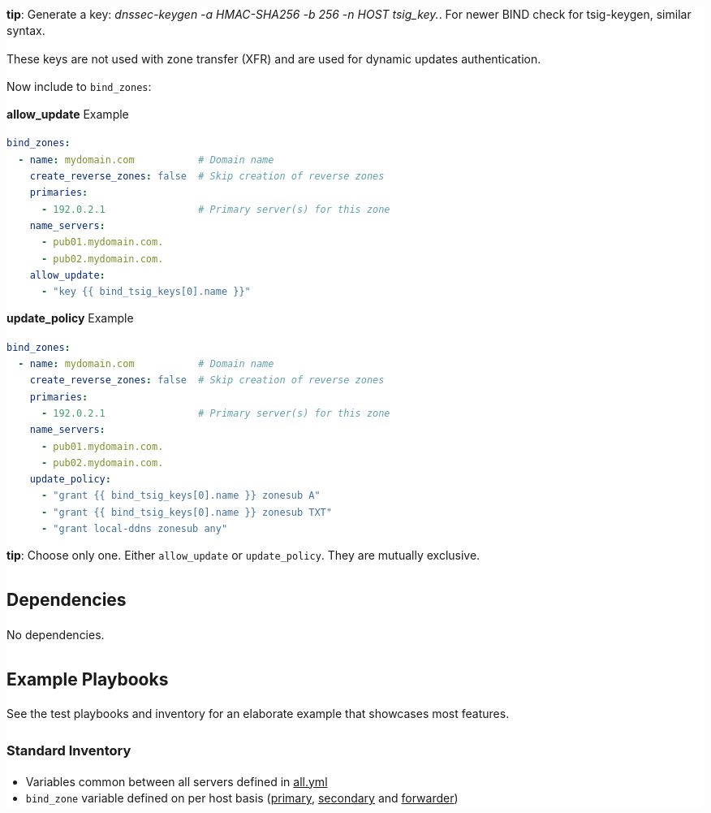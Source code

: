**tip**: Generate a key: *dnssec-keygen -a HMAC-SHA256 -b 256 -n HOST tsig_key.*. For newer BIND check for tsig-keygen, similar syntax.  

These keys are not used with zone transfer (XFR) and are used for dynamic updates authentication. 

Now include to `bind_zones`:  

**allow_update** Example   

```Yaml
bind_zones:
  - name: mydomain.com           # Domain name
    create_reverse_zones: false  # Skip creation of reverse zones
    primaries:
      - 192.0.2.1                # Primary server(s) for this zone
    name_servers:
      - pub01.mydomain.com.
      - pub02.mydomain.com.
    allow_update:
      - "key {{ bind_tsig_keys[0].name }}" 
```

**update_policy** Example   

```Yaml
bind_zones:
  - name: mydomain.com           # Domain name
    create_reverse_zones: false  # Skip creation of reverse zones
    primaries:
      - 192.0.2.1                # Primary server(s) for this zone
    name_servers:
      - pub01.mydomain.com.
      - pub02.mydomain.com.
    update_policy:
      - "grant {{ bind_tsig_keys[0].name }} zonesub A"
      - "grant {{ bind_tsig_keys[0].name }} zonesub TXT"
      - "grant local-ddns zonesub any"
```

**tip**: Choose only one. Either `allow_update` or `update_policy`. They are mutually exclusive.  

## Dependencies

No dependencies.

## Example Playbooks

See the test playbooks and inventory for an elaborate example that showcases most features.

### Standard Inventory

- Variables common between all servers defined in [all.yml](molecule/default/group_vars/all.yml)
- `bind_zone` variable defined on per host basis ([primary](molecule/default/host_vars/ns1.yml), [secondary](molecule/default/host_vars/ns2.yml) and [forwarder](molecule/default/host_vars/ns3.yml))
